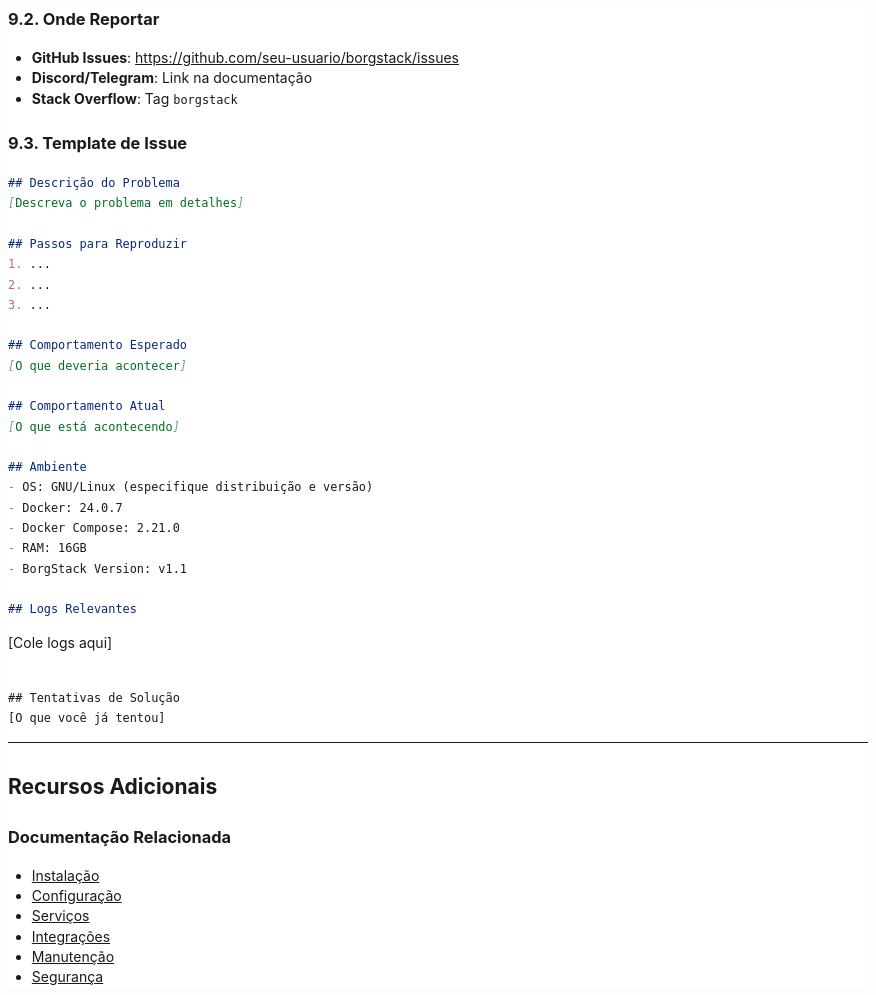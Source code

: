 ### 9.2. Onde Reportar

- **GitHub Issues**: https://github.com/seu-usuario/borgstack/issues
- **Discord/Telegram**: Link na documentação
- **Stack Overflow**: Tag `borgstack`

### 9.3. Template de Issue

```markdown
## Descrição do Problema
[Descreva o problema em detalhes]

## Passos para Reproduzir
1. ...
2. ...
3. ...

## Comportamento Esperado
[O que deveria acontecer]

## Comportamento Atual
[O que está acontecendo]

## Ambiente
- OS: GNU/Linux (especifique distribuição e versão)
- Docker: 24.0.7
- Docker Compose: 2.21.0
- RAM: 16GB
- BorgStack Version: v1.1

## Logs Relevantes
```
[Cole logs aqui]
```

## Tentativas de Solução
[O que você já tentou]
```

---

## Recursos Adicionais

### Documentação Relacionada

- [Instalação](01-instalacao.md)
- [Configuração](02-configuracao.md)
- [Serviços](03-services/)
- [Integrações](04-integrations/)
- [Manutenção](06-manutencao.md)
- [Segurança](07-seguranca.md)
